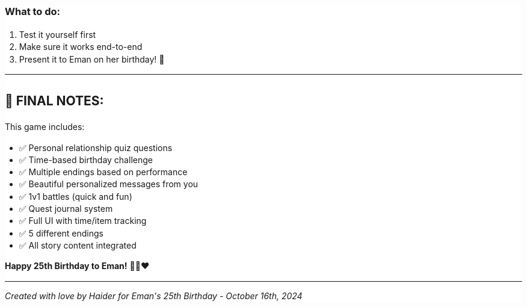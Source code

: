 ### **What to do:**
1. Test it yourself first
2. Make sure it works end-to-end
3. Present it to Eman on her birthday! 🎂

---

## 💝 **FINAL NOTES:**

This game includes:
- ✅ Personal relationship quiz questions
- ✅ Time-based birthday challenge
- ✅ Multiple endings based on performance
- ✅ Beautiful personalized messages from you
- ✅ 1v1 battles (quick and fun)
- ✅ Quest journal system
- ✅ Full UI with time/item tracking
- ✅ 5 different endings
- ✅ All story content integrated

**Happy 25th Birthday to Eman!** 🎂✨❤️

---

*Created with love by Haider for Eman's 25th Birthday - October 16th, 2024*

